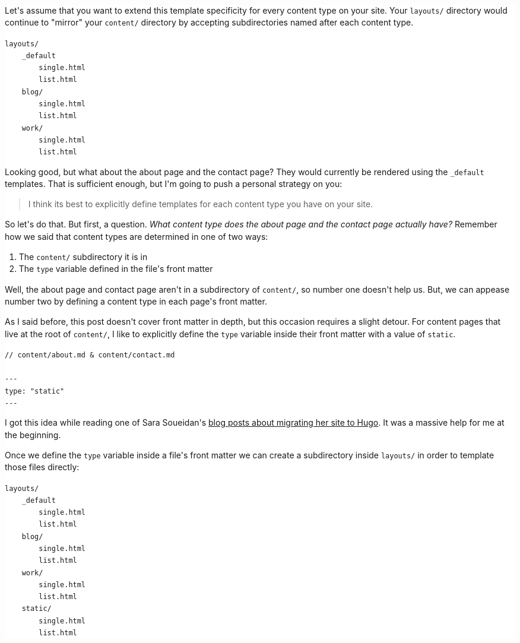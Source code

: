 Let's assume that you want to extend this template specificity for every content type on your site. Your `layouts/` directory would continue to "mirror" your `content/` directory by accepting subdirectories named after each content type.

```markdown
layouts/
    _default
        single.html
        list.html
    blog/
        single.html
        list.html
    work/
        single.html
        list.html
```

Looking good, but what about the about page and the contact page? They would currently be rendered using the `_default` templates. That is sufficient enough, but I'm going to push a personal strategy on you:

> I think its best to explicitly define templates for each content type you have on your site.

So let's do that. But first, a question. _What content type does the about page and the contact page actually have?_ Remember how we said that content types are determined in one of two ways:

1. The `content/` subdirectory it is in
2. The `type` variable defined in the file's front matter

Well, the about page and contact page aren't in a subdirectory of `content/`, so number one doesn't help us. But, we can appease number two by defining a content type in each page's front matter. 

As I said before, this post doesn't cover front matter in depth, but this occasion requires a slight detour. For content pages that live at the root of `content/`, I like to explicitly define the `type` variable inside their front matter with a value of `static`.

```markdown
// content/about.md & content/contact.md

---
type: "static"
---
```

I got this idea while reading one of Sara Soueidan's [blog posts about migrating her site to Hugo](http://www.sarasoueidan.com/blog/jekyll-ghpages-to-hugo-netlify/). It was a massive help for me at the beginning.

Once we define the `type` variable inside a file's front matter we can create a subdirectory inside `layouts/` in order to template those files directly:

```markdown
layouts/
    _default
        single.html
        list.html
    blog/
        single.html
        list.html
    work/
        single.html
        list.html
    static/
        single.html
        list.html
```
